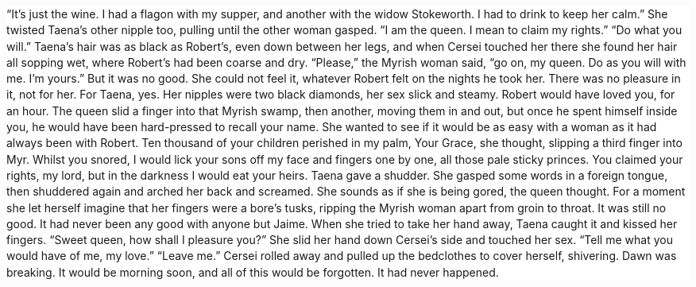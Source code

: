 “It’s just the wine. I had a flagon with my supper, and another with the widow Stokeworth. I had to drink to keep her calm.” She twisted Taena’s other nipple too, pulling until the other woman gasped. “I am the queen. I mean to claim my rights.”
“Do what you will.” Taena’s hair was as black as Robert’s, even down between her legs, and when Cersei touched her there she found her hair all sopping wet, where Robert’s had been coarse and dry. “Please,” the Myrish woman said, “go on, my queen. Do as you will with me. I’m yours.”
But it was no good. She could not feel it, whatever Robert felt on the nights he took her. There was no pleasure in it, not for her. For Taena, yes.
Her nipples were two black diamonds, her sex slick and steamy. Robert would have loved you, for an hour. The queen slid a finger into that Myrish swamp, then another, moving them in and out, but once he spent himself inside you, he would have been hard-pressed to recall your name.
She wanted to see if it would be as easy with a woman as it had always been with Robert. Ten thousand of your children perished in my palm, Your Grace, she thought, slipping a third finger into Myr. Whilst you snored, I would lick your sons off my face and fingers one by one, all those pale sticky princes. You claimed your rights, my lord, but in the darkness I would eat your heirs. Taena gave a shudder. She gasped some words in a foreign tongue, then shuddered again and arched her back and screamed. She sounds as if she is being gored, the queen thought. For a moment she let herself imagine that her fingers were a bore’s tusks, ripping the Myrish woman apart from groin to throat.
It was still no good.
It had never been any good with anyone but Jaime.
When she tried to take her hand away, Taena caught it and kissed her fingers. “Sweet queen, how shall I pleasure you?” She slid her hand down Cersei’s side and touched her sex. “Tell me what you would have of me, my love.”
“Leave me.” Cersei rolled away and pulled up the bedclothes to cover herself, shivering. Dawn was breaking. It would be morning soon, and all of this would be forgotten.
It had never happened.
